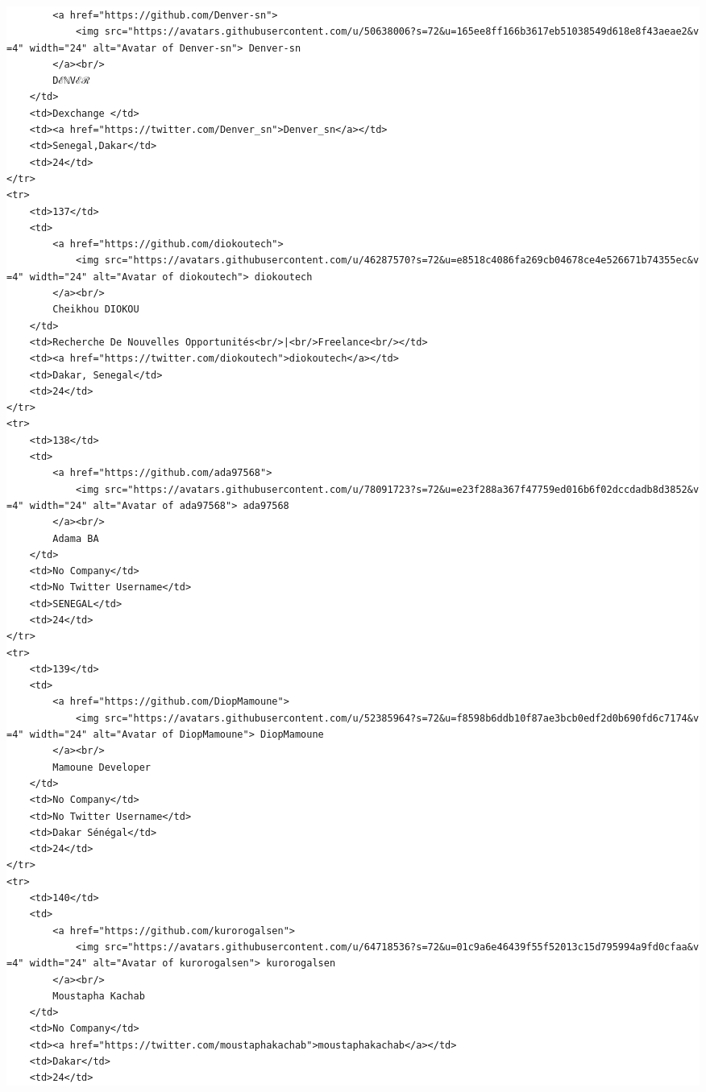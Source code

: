 			<a href="https://github.com/Denver-sn">
				<img src="https://avatars.githubusercontent.com/u/50638006?s=72&u=165ee8ff166b3617eb51038549d618e8f43aeae2&v=4" width="24" alt="Avatar of Denver-sn"> Denver-sn
			</a><br/>
			DℰℕVℰℛ
		</td>
		<td>Dexchange </td>
		<td><a href="https://twitter.com/Denver_sn">Denver_sn</a></td>
		<td>Senegal,Dakar</td>
		<td>24</td>
	</tr>
	<tr>
		<td>137</td>
		<td>
			<a href="https://github.com/diokoutech">
				<img src="https://avatars.githubusercontent.com/u/46287570?s=72&u=e8518c4086fa269cb04678ce4e526671b74355ec&v=4" width="24" alt="Avatar of diokoutech"> diokoutech
			</a><br/>
			Cheikhou DIOKOU
		</td>
		<td>Recherche De Nouvelles Opportunités<br/>|<br/>Freelance<br/></td>
		<td><a href="https://twitter.com/diokoutech">diokoutech</a></td>
		<td>Dakar, Senegal</td>
		<td>24</td>
	</tr>
	<tr>
		<td>138</td>
		<td>
			<a href="https://github.com/ada97568">
				<img src="https://avatars.githubusercontent.com/u/78091723?s=72&u=e23f288a367f47759ed016b6f02dccdadb8d3852&v=4" width="24" alt="Avatar of ada97568"> ada97568
			</a><br/>
			Adama BA
		</td>
		<td>No Company</td>
		<td>No Twitter Username</td>
		<td>SENEGAL</td>
		<td>24</td>
	</tr>
	<tr>
		<td>139</td>
		<td>
			<a href="https://github.com/DiopMamoune">
				<img src="https://avatars.githubusercontent.com/u/52385964?s=72&u=f8598b6ddb10f87ae3bcb0edf2d0b690fd6c7174&v=4" width="24" alt="Avatar of DiopMamoune"> DiopMamoune
			</a><br/>
			Mamoune Developer
		</td>
		<td>No Company</td>
		<td>No Twitter Username</td>
		<td>Dakar Sénégal</td>
		<td>24</td>
	</tr>
	<tr>
		<td>140</td>
		<td>
			<a href="https://github.com/kurorogalsen">
				<img src="https://avatars.githubusercontent.com/u/64718536?s=72&u=01c9a6e46439f55f52013c15d795994a9fd0cfaa&v=4" width="24" alt="Avatar of kurorogalsen"> kurorogalsen
			</a><br/>
			Moustapha Kachab
		</td>
		<td>No Company</td>
		<td><a href="https://twitter.com/moustaphakachab">moustaphakachab</a></td>
		<td>Dakar</td>
		<td>24</td>